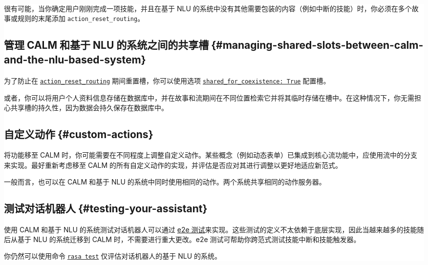 很有可能，当你确定用户刚刚完成一项技能，并且在基于 NLU 的系统中没有其他需要包装的内容（例如中断的技能）时，你必须在多个故事或规则的末尾添加 `action_reset_routing`。

## 管理 CALM 和基于 NLU 的系统之间的共享槽 {#managing-shared-slots-between-calm-and-the-nlu-based-system}

为了防止在 [`action_reset_routing`](../concepts/default-actions.md#action_reset_routing) 期间重置槽，你可以使用选项 [`shared_for_coexistence: True`](../concepts/domain.md#persistence-of-slots-during-coexistence) 配置槽。

或者，你可以将用户个人资料信息存储在数据库中，并在故事和流期间在不同位置检索它并将其临时存储在槽中。在这种情况下，你无需担心共享槽的持久性，因为数据会持久保存在数据库中。

## 自定义动作 {#custom-actions}

将功能移至 CALM 时，你可能需要在不同程度上调整自定义动作。某些概念（例如动态表单）已集成到核心流功能中，应使用流中的分支来实现。最好重新考虑移至 CALM 的所有自定义动作的实现，并评估是否应对其进行调整以更好地适应新范式。

一般而言，也可以在 CALM 和基于 NLU 的系统中同时使用相同的动作。两个系统共享相同的动作服务器。

## 测试对话机器人 {#testing-your-assistant}

使用 CALM 和基于 NLU 的系统测试对话机器人可以通过 [e2e 测试](../production/testing-your-assistant.md#end-to-end-testing)来实现。这些测试的定义不太依赖于底层实现，因此当越来越多的技能随后从基于 NLU 的系统迁移到 CALM 时，不需要进行重大更改。e2e 测试可帮助你跨范式测试技能中断和技能触发器。

你仍然可以使用命令 [`rasa test`](../command-line-interface.md#rasa-test) 仅评估对话机器人的基于 NLU 的系统。
